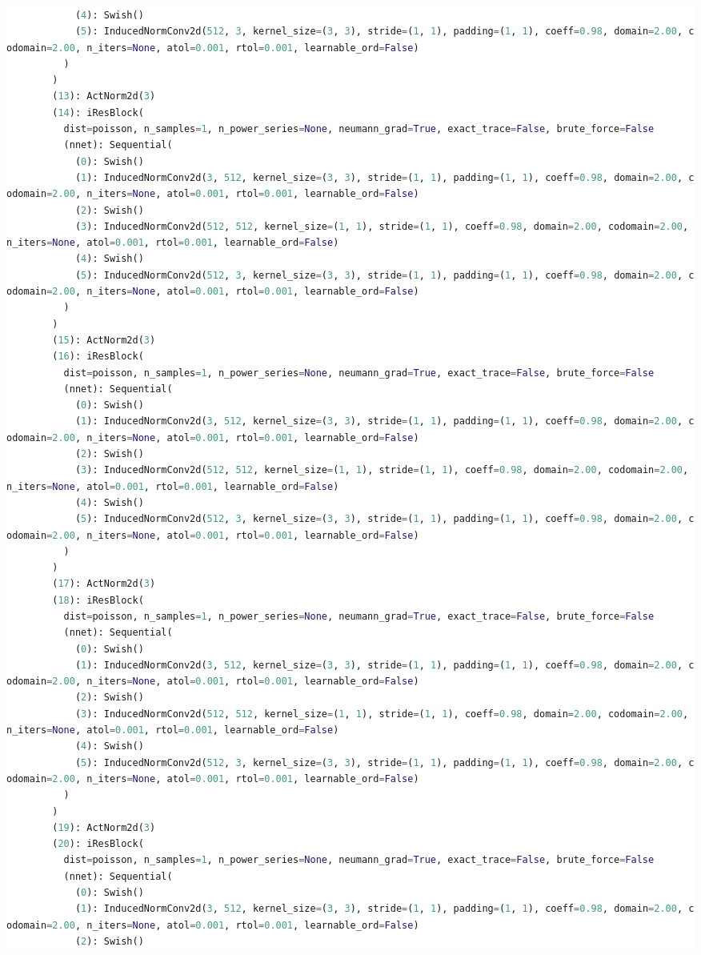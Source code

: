 ```python
            (4): Swish()
            (5): InducedNormConv2d(512, 3, kernel_size=(3, 3), stride=(1, 1), padding=(1, 1), coeff=0.98, domain=2.00, codomain=2.00, n_iters=None, atol=0.001, rtol=0.001, learnable_ord=False)
          )
        )
        (13): ActNorm2d(3)
        (14): iResBlock(
          dist=poisson, n_samples=1, n_power_series=None, neumann_grad=True, exact_trace=False, brute_force=False
          (nnet): Sequential(
            (0): Swish()
            (1): InducedNormConv2d(3, 512, kernel_size=(3, 3), stride=(1, 1), padding=(1, 1), coeff=0.98, domain=2.00, codomain=2.00, n_iters=None, atol=0.001, rtol=0.001, learnable_ord=False)
            (2): Swish()
            (3): InducedNormConv2d(512, 512, kernel_size=(1, 1), stride=(1, 1), coeff=0.98, domain=2.00, codomain=2.00, n_iters=None, atol=0.001, rtol=0.001, learnable_ord=False)
            (4): Swish()
            (5): InducedNormConv2d(512, 3, kernel_size=(3, 3), stride=(1, 1), padding=(1, 1), coeff=0.98, domain=2.00, codomain=2.00, n_iters=None, atol=0.001, rtol=0.001, learnable_ord=False)
          )
        )
        (15): ActNorm2d(3)
        (16): iResBlock(
          dist=poisson, n_samples=1, n_power_series=None, neumann_grad=True, exact_trace=False, brute_force=False
          (nnet): Sequential(
            (0): Swish()
            (1): InducedNormConv2d(3, 512, kernel_size=(3, 3), stride=(1, 1), padding=(1, 1), coeff=0.98, domain=2.00, codomain=2.00, n_iters=None, atol=0.001, rtol=0.001, learnable_ord=False)
            (2): Swish()
            (3): InducedNormConv2d(512, 512, kernel_size=(1, 1), stride=(1, 1), coeff=0.98, domain=2.00, codomain=2.00, n_iters=None, atol=0.001, rtol=0.001, learnable_ord=False)
            (4): Swish()
            (5): InducedNormConv2d(512, 3, kernel_size=(3, 3), stride=(1, 1), padding=(1, 1), coeff=0.98, domain=2.00, codomain=2.00, n_iters=None, atol=0.001, rtol=0.001, learnable_ord=False)
          )
        )
        (17): ActNorm2d(3)
        (18): iResBlock(
          dist=poisson, n_samples=1, n_power_series=None, neumann_grad=True, exact_trace=False, brute_force=False
          (nnet): Sequential(
            (0): Swish()
            (1): InducedNormConv2d(3, 512, kernel_size=(3, 3), stride=(1, 1), padding=(1, 1), coeff=0.98, domain=2.00, codomain=2.00, n_iters=None, atol=0.001, rtol=0.001, learnable_ord=False)
            (2): Swish()
            (3): InducedNormConv2d(512, 512, kernel_size=(1, 1), stride=(1, 1), coeff=0.98, domain=2.00, codomain=2.00, n_iters=None, atol=0.001, rtol=0.001, learnable_ord=False)
            (4): Swish()
            (5): InducedNormConv2d(512, 3, kernel_size=(3, 3), stride=(1, 1), padding=(1, 1), coeff=0.98, domain=2.00, codomain=2.00, n_iters=None, atol=0.001, rtol=0.001, learnable_ord=False)
          )
        )
        (19): ActNorm2d(3)
        (20): iResBlock(
          dist=poisson, n_samples=1, n_power_series=None, neumann_grad=True, exact_trace=False, brute_force=False
          (nnet): Sequential(
            (0): Swish()
            (1): InducedNormConv2d(3, 512, kernel_size=(3, 3), stride=(1, 1), padding=(1, 1), coeff=0.98, domain=2.00, codomain=2.00, n_iters=None, atol=0.001, rtol=0.001, learnable_ord=False)
            (2): Swish()
```